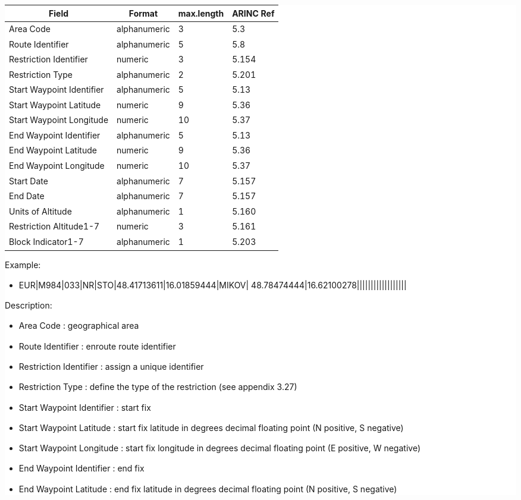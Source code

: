
|Field|Format|max.length|ARINC Ref|
|---|---|---|---|
|Area Code|alphanumeric|3|5.3|
|Route Identifier|alphanumeric|5|5.8|
|Restriction Identifier|numeric|3|5.154|
|Restriction Type|alphanumeric|2|5.201|
|Start Waypoint Identifier|alphanumeric|5|5.13|
|Start Waypoint Latitude|numeric|9|5.36|
|Start Waypoint Longitude|numeric|10|5.37|
|End Waypoint Identifier|alphanumeric|5|5.13|
|End Waypoint Latitude|numeric|9|5.36|
|End Waypoint Longitude|numeric|10|5.37|
|Start Date|alphanumeric|7|5.157|
|End Date|alphanumeric|7|5.157|
|Units of Altitude|alphanumeric|1|5.160|
|Restriction Altitude1-7|numeric|3|5.161|
|Block Indicator1-7|alphanumeric|1|5.203|


Example:

* EUR|M984|033|NR|STO|48.41713611|16.01859444|MIKOV|
48.78474444|16.62100278||||||||||||||||||

Description:

* Area Code : geographical area

* Route Identifier : enroute route identifier

* Restriction Identifier : assign a unique identifier

* Restriction Type : define the type of the restriction (see appendix 3.27)

* Start Waypoint Identifier : start fix

* Start Waypoint Latitude : start fix latitude in degrees decimal floating point (N positive, S negative)

* Start Waypoint Longitude : start fix longitude in degrees decimal floating point (E positive, W negative)

* End Waypoint Identifier : end fix 

* End Waypoint Latitude : end fix latitude in degrees decimal floating point (N positive, S negative)
